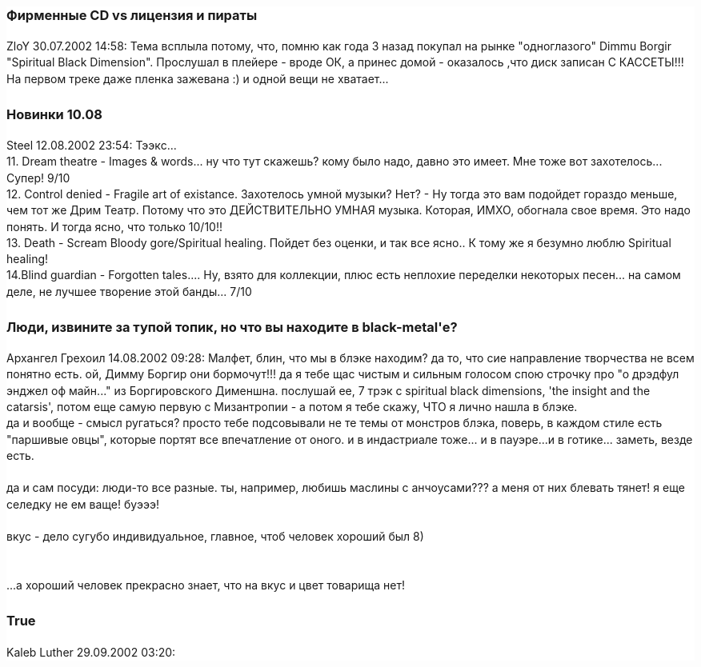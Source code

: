 ### Фирменные CD vs лицензия и пираты

ZloY 30.07.2002 14:58:
Тема всплыла потому, что, помню как года 3 назад покупал на рынке "одноглазого" Dimmu Borgir "Spiritual Black Dimension". Прослушал в плейере - вроде ОК, а принес домой - оказалось ,что диск записан С КАССЕТЫ!!! На первом треке даже пленка зажевана :) и одной вещи не хватает...

### Новинки 10.08

Steel 12.08.2002 23:54:
Тээкс...<BR>11. Dream theatre - Images & words... ну что тут скажешь? кому было надо, давно это имеет. Мне тоже вот захотелось... Супер! 9/10<BR>12. Control denied - Fragile art of existance. Захотелось умной музыки? Нет? - Ну тогда это вам подойдет гораздо меньше, чем тот же Дрим Театр. Потому что это ДЕЙСТВИТЕЛЬНО УМНАЯ музыка. Которая, ИМХО, обогнала свое время. Это надо понять. И тогда ясно, что только 10/10!!<BR>13. Death - Scream Bloody gore/Spiritual healing. Пойдет без оценки, и так все ясно.. К тому же я безумно люблю Spiritual healing!<BR>14.Blind guardian - Forgotten tales.... Ну, взято для коллекции, плюс есть неплохие переделки некоторых песен... на самом деле, не лучшее творение этой банды... 7/10

### Люди, извините за тупой топик, но что вы находите в black-metal'е?

Архангел Грехоил 14.08.2002 09:28:
Малфет, блин, что мы в блэке находим? да то, что сие направление творчества не всем понятно есть.  ой, Димму Боргир они бормочут!!! да я тебе щас чистым и сильным голосом спою строчку про "о дрэдфул энджел оф майн..." из Боргировского Дименшна. послушай ее, 7 трэк с  spiritual black dimensions, 'the insight and the catarsis', потом еще самую первую с Мизантропии - а потом я тебе скажу, ЧТО я лично нашла в блэке.<BR>да и вообще - смысл ругаться? просто тебе подсовывали не те темы от монстров блэка, поверь, в каждом стиле есть "паршивые овцы", которые портят все впечатление от оного. и в индастриале тоже... и в пауэре...и в готике... заметь, везде есть. <BR><BR>да и сам посуди: люди-то все разные. ты, например, любишь маслины с анчоусами??? а меня от них блевать тянет! я еще селедку не ем ваще! буэээ! <BR><BR>вкус - дело сугубо индивидуальное, главное, чтоб человек хороший был 8)<BR><BR><BR>...а хороший человек прекрасно знает, что на вкус и цвет товарища нет!

### True

Kaleb Luther 29.09.2002 03:20: